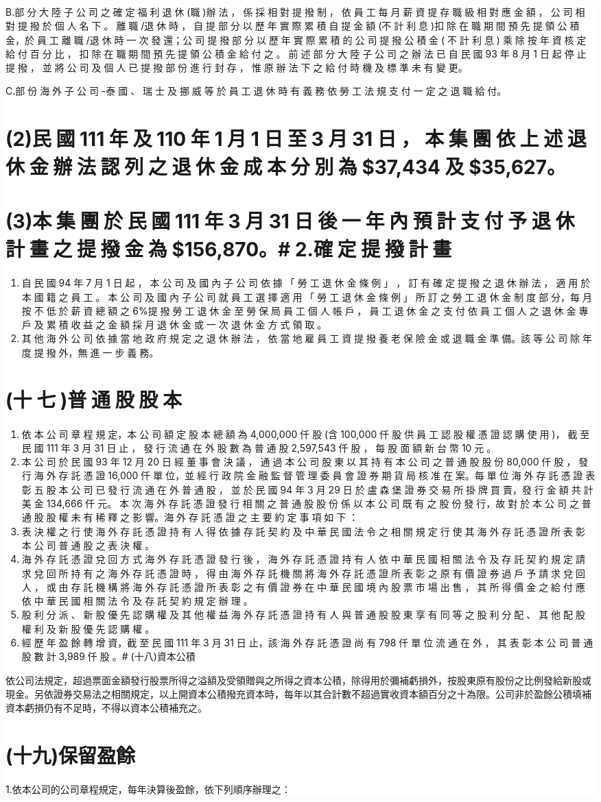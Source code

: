B.部 分 大 陸 子 公 司 之 確 定 福 利 退 休 (職 )辦 法 ， 係 採 相 對 提 撥 制 ， 依 員 工 每 月 薪 資 提 存 職 級 相 對 應 金 額 ， 公 司 相 對 提 撥 於 個 人 名 下 。 離 職 /退 休 時 ， 自 提 部 分 以 歷 年 實 際 累 積 自 提 金 額 (不 計 利 息 )扣 除 在 職 期 間 預 先 提 領 公 積 金，於 員 工 離 職 /退 休 時 一 次 發 還；公 司 提 撥 部 分 以 歷 年 實 際 累 積 的 公 司 提 撥 公 積 金 ( 不 計 利 息 ) 乘 除 按 年 資 核 定 給 付 百 分 比 ， 扣 除 在 職 期 間 預 先 提 領 公 積 金 給 付 之 。 前 述 部 分 大 陸 子 公 司 之 辦 法 已 自 民 國 93 年 8 月 1 日 起 停 止 提 撥 ， 並 將 公 司 及 個 人 已 提 撥 部 份 進 行 封 存 ， 惟 原 辦 法 下 之 給 付 時 機 及 標 準 未 有 變 更。

C.部 份 海 外 子 公 司 -泰 國 、 瑞 士 及 挪 威 等 於 員 工 退 休 時 有 義 務 依 勞 工 法 規 支 付 一 定 之 退 職 給 付。

# (2)民 國 111 年 及 110 年 1 月 1 日 至 3 月 31 日 ， 本 集 團 依 上 述 退 休 金 辦 法 認 列 之 退 休 金 成 本 分 別 為 $37,434 及 $35,627。

# (3)本 集 團 於 民 國 111 年 3 月 31 日 後 一 年 內 預 計 支 付 予 退 休 計 畫 之 提 撥 金 為 $156,870。# 2.確 定 提 撥 計 畫

1. 自 民 國 94 年 7 月 1 日 起 ， 本 公 司 及 國 內 子 公 司 依 據 「 勞 工 退 休 金 條 例 」 ， 訂 有 確 定 提 撥 之 退 休 辦 法 ， 適 用 於 本 國 籍 之 員 工 。 本 公 司 及 國 內 子 公 司 就 員 工 選 擇 適 用 「 勞 工 退 休 金 條 例 」 所 訂 之 勞 工 退 休 金 制 度 部 分，每 月 按 不 低 於 薪 資 總 額 之 6%提 撥 勞 工 退 休 金 至 勞 保 局 員 工 個 人 帳 戶 ， 員 工 退 休 金 之 支 付 依 員 工 個 人 之 退 休 金 專 戶 及 累 積 收 益 之 金 額 採 月 退 休 金 或 一 次 退 休 金 方 式 領 取 。
2. 其 他 海 外 公 司 依 據 當 地 政 府 規 定 之 退 休 辦 法 ， 依 當 地 雇 員 工 資 提 撥 養 老 保 險 金 或 退 職 金 準 備。該 等 公 司 除 年 度 提 撥 外，無 進 一 步 義 務。

# (十 七 )普 通 股 股 本

1. 依 本 公 司 章 程 規 定，本 公 司 額 定 股 本 總 額 為 4,000,000 仟 股 (含 100,000 仟 股 供 員 工 認 股 權 憑 證 認 購 使 用 )， 截 至 民 國 111 年 3 月 31 日 止 ， 發 行 流 通 在 外 股 數 為 普 通 股 2,597,543 仟 股 ， 每 股 面 額 新 台 幣 10 元 。
2. 本 公 司 於 民 國 93 年 12 月 20 日 經 董 事 會 決 議 ， 通 過 本 公 司 股 東 以 其 持 有 本 公 司 之 普 通 股 股 份 80,000 仟 股 ， 發 行 海 外 存 託 憑 證 16,000 仟 單 位，並 經 行 政 院 金 融 監 督 管 理 委 員 會 證 券 期 貨 局 核 准 在 案。每 單 位 海 外 存 託 憑 證 表 彰 五 股 本 公 司 已 發 行 流 通 在 外 普 通 股 ， 並 於 民 國 94 年 3 月 29 日 於 盧 森 堡 證 券 交 易 所 掛 牌 買 賣，發 行 金 額 共 計 美 金 134,666 仟 元。 本 次 海 外 存 託 憑 證 發 行 相 關 之 普 通 股 股 份 係 以 本 公 司 既 有 之 股 份 發 行，故 對 於 本 公 司 之 普 通 股 股 權 未 有 稀 釋 之 影 響。海 外 存 託 憑 證 之 主 要 約 定 事 項 如 下 ：
1. 表 決 權 之 行 使
海 外 存 託 憑 證 持 有 人 得 依 據 存 託 契 約 及 中 華 民 國 法 令 之 相 關 規 定 行 使 其 海 外 存 託 憑 證 所 表 彰 本 公 司 普 通 股 之 表 決 權 。
2. 海 外 存 託 憑 證 兌 回 方 式
海 外 存 託 憑 證 發 行 後 ， 海 外 存 託 憑 證 持 有 人 依 中 華 民 國 相 關 法 令 及 存 託 契 約 規 定 請 求 兌 回 所 持 有 之 海 外 存 託 憑 證 時 ， 得 由 海 外 存 託 機 關 將 海 外 存 託 憑 證 所 表 彰 之 原 有 價 證 券 過 戶 予 請 求 兌 回 人 ， 或 由 存 託 機 構 將 海 外 存 託 憑 證 所 表 彰 之 有 價 證 券 在 中 華 民 國 境 內 股 票 市 場 出 售 ， 其 所 得 價 金 之 給 付 應 依 中 華 民 國 相 關 法 令 及 存 託 契 約 規 定 辦 理 。
3. 股 利 分 派 、 新 股 優 先 認 購 權 及 其 他 權 益
海 外 存 託 憑 證 持 有 人 與 普 通 股 股 東 享 有 同 等 之 股 利 分 配 、 其 他 配 股 權 利 及 新 股 優 先 認 購 權 。
4. 經 歷 年 盈 餘 轉 增 資，截 至 民 國 111 年 3 月 31 日 止，該 海 外 存 託 憑 證 尚 有 798 仟 單 位 流 通 在 外 ， 其 表 彰 本 公 司 普 通 股 數 計 3,989 仟 股 。# (十八)資本公積

依公司法規定，超過票面金額發行股票所得之溢額及受領贈與之所得之資本公積，除得用於彌補虧損外，按股東原有股份之比例發給新股或現金。另依證券交易法之相關規定，以上開資本公積撥充資本時，每年以其合計數不超過實收資本額百分之十為限。公司非於盈餘公積填補資本虧損仍有不足時，不得以資本公積補充之。

# (十九)保留盈餘

1.依本公司的公司章程規定，每年決算後盈餘，依下列順序辦理之：
